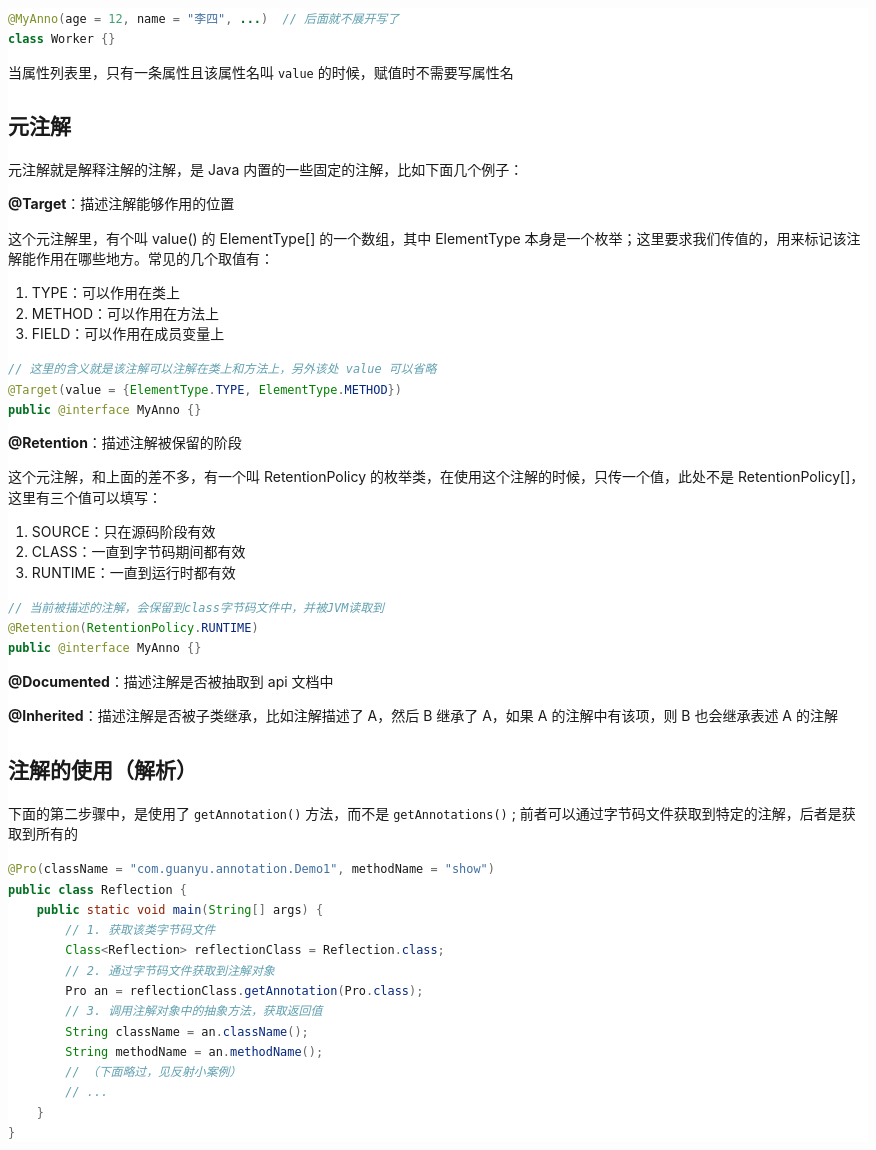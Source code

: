 ```java
@MyAnno(age = 12, name = "李四", ...)  // 后面就不展开写了
class Worker {}
```

当属性列表里，只有一条属性且该属性名叫 ```value``` 的时候，赋值时不需要写属性名

## 元注解

元注解就是解释注解的注解，是 Java 内置的一些固定的注解，比如下面几个例子：

**@Target**：描述注解能够作用的位置

这个元注解里，有个叫 value() 的 ElementType[] 的一个数组，其中 ElementType 本身是一个枚举；这里要求我们传值的，用来标记该注解能作用在哪些地方。常见的几个取值有：

1. TYPE：可以作用在类上
2. METHOD：可以作用在方法上
3. FIELD：可以作用在成员变量上

```java
// 这里的含义就是该注解可以注解在类上和方法上，另外该处 value 可以省略
@Target(value = {ElementType.TYPE, ElementType.METHOD})
public @interface MyAnno {}
```

**@Retention**：描述注解被保留的阶段

这个元注解，和上面的差不多，有一个叫 RetentionPolicy 的枚举类，在使用这个注解的时候，只传一个值，此处不是 RetentionPolicy[]，这里有三个值可以填写：

1. SOURCE：只在源码阶段有效
2. CLASS：一直到字节码期间都有效
3. RUNTIME：一直到运行时都有效

```java
// 当前被描述的注解，会保留到class字节码文件中，并被JVM读取到
@Retention(RetentionPolicy.RUNTIME)
public @interface MyAnno {}
```

**@Documented**：描述注解是否被抽取到 api 文档中

**@Inherited**：描述注解是否被子类继承，比如注解描述了 A，然后 B 继承了 A，如果 A 的注解中有该项，则 B 也会继承表述 A 的注解

## 注解的使用（解析）

下面的第二步骤中，是使用了 ```getAnnotation()``` 方法，而不是 ```getAnnotations()``` ; 前者可以通过字节码文件获取到特定的注解，后者是获取到所有的

```java
@Pro(className = "com.guanyu.annotation.Demo1", methodName = "show")
public class Reflection {
    public static void main(String[] args) {
        // 1. 获取该类字节码文件
        Class<Reflection> reflectionClass = Reflection.class;
        // 2. 通过字节码文件获取到注解对象
        Pro an = reflectionClass.getAnnotation(Pro.class);
        // 3. 调用注解对象中的抽象方法，获取返回值
        String className = an.className();
        String methodName = an.methodName();
        // （下面略过，见反射小案例）
        // ...
    }
}
```
